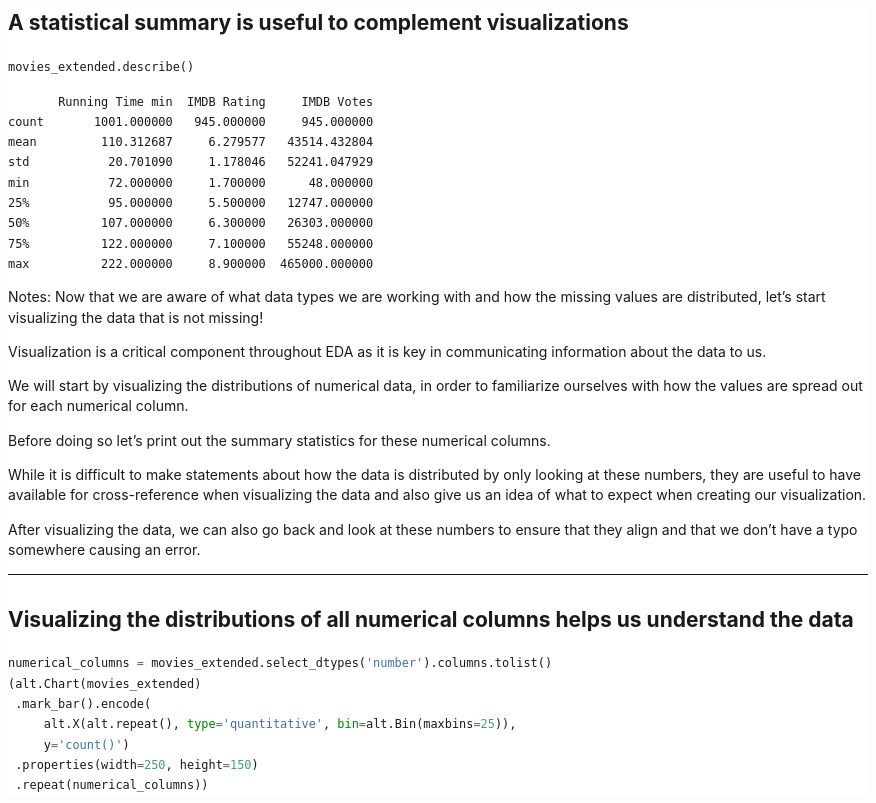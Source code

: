 ## A statistical summary is useful to complement visualizations

``` python
movies_extended.describe()
```

```out
       Running Time min  IMDB Rating     IMDB Votes
count       1001.000000   945.000000     945.000000
mean         110.312687     6.279577   43514.432804
std           20.701090     1.178046   52241.047929
min           72.000000     1.700000      48.000000
25%           95.000000     5.500000   12747.000000
50%          107.000000     6.300000   26303.000000
75%          122.000000     7.100000   55248.000000
max          222.000000     8.900000  465000.000000
```

Notes: Now that we are aware of what data types we are working with and
how the missing values are distributed, let’s start visualizing the data
that is not missing!

Visualization is a critical component throughout EDA as it is key in
communicating information about the data to us.

We will start by visualizing the distributions of numerical data, in
order to familiarize ourselves with how the values are spread out for
each numerical column.

Before doing so let’s print out the summary statistics for these
numerical columns.

While it is difficult to make statements about how the data is
distributed by only looking at these numbers, they are useful to have
available for cross-reference when visualizing the data and also give us
an idea of what to expect when creating our visualization.

After visualizing the data, we can also go back and look at these
numbers to ensure that they align and that we don’t have a typo
somewhere causing an error.

---

## Visualizing the distributions of all numerical columns helps us understand the data

``` python
numerical_columns = movies_extended.select_dtypes('number').columns.tolist()
(alt.Chart(movies_extended)
 .mark_bar().encode(
     alt.X(alt.repeat(), type='quantitative', bin=alt.Bin(maxbins=25)),
     y='count()')
 .properties(width=250, height=150)
 .repeat(numerical_columns))
```
